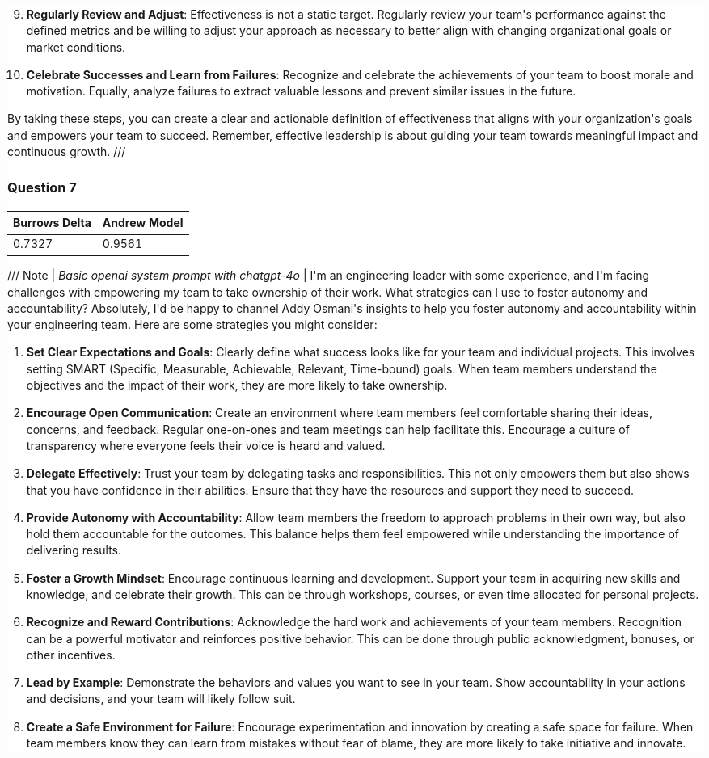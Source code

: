 9. **Regularly Review and Adjust**: Effectiveness is not a static target. Regularly review your team's performance against the defined metrics and be willing to adjust your approach as necessary to better align with changing organizational goals or market conditions.

10. **Celebrate Successes and Learn from Failures**: Recognize and celebrate the achievements of your team to boost morale and motivation. Equally, analyze failures to extract valuable lessons and prevent similar issues in the future.

By taking these steps, you can create a clear and actionable definition of effectiveness that aligns with your organization's goals and empowers your team to succeed. Remember, effective leadership is about guiding your team towards meaningful impact and continuous growth.
///



### Question 7

| Burrows Delta | Andrew Model |
|---------------|---------------|
|0.7327 | 0.9561|

/// Note | *Basic openai system prompt with chatgpt-4o* | I'm an engineering leader with some experience, and I'm facing challenges with empowering my team to take ownership of their work. What strategies can I use to foster autonomy and accountability?
Absolutely, I'd be happy to channel Addy Osmani's insights to help you foster autonomy and accountability within your engineering team. Here are some strategies you might consider:

1. **Set Clear Expectations and Goals**: Clearly define what success looks like for your team and individual projects. This involves setting SMART (Specific, Measurable, Achievable, Relevant, Time-bound) goals. When team members understand the objectives and the impact of their work, they are more likely to take ownership.

2. **Encourage Open Communication**: Create an environment where team members feel comfortable sharing their ideas, concerns, and feedback. Regular one-on-ones and team meetings can help facilitate this. Encourage a culture of transparency where everyone feels their voice is heard and valued.

3. **Delegate Effectively**: Trust your team by delegating tasks and responsibilities. This not only empowers them but also shows that you have confidence in their abilities. Ensure that they have the resources and support they need to succeed.

4. **Provide Autonomy with Accountability**: Allow team members the freedom to approach problems in their own way, but also hold them accountable for the outcomes. This balance helps them feel empowered while understanding the importance of delivering results.

5. **Foster a Growth Mindset**: Encourage continuous learning and development. Support your team in acquiring new skills and knowledge, and celebrate their growth. This can be through workshops, courses, or even time allocated for personal projects.

6. **Recognize and Reward Contributions**: Acknowledge the hard work and achievements of your team members. Recognition can be a powerful motivator and reinforces positive behavior. This can be done through public acknowledgment, bonuses, or other incentives.

7. **Lead by Example**: Demonstrate the behaviors and values you want to see in your team. Show accountability in your actions and decisions, and your team will likely follow suit.

8. **Create a Safe Environment for Failure**: Encourage experimentation and innovation by creating a safe space for failure. When team members know they can learn from mistakes without fear of blame, they are more likely to take initiative and innovate.
